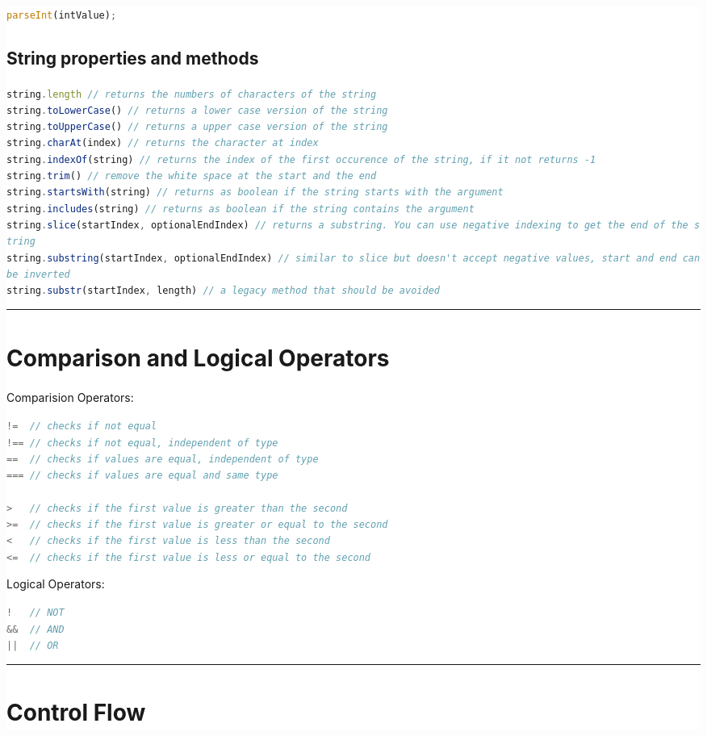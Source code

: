 ```Javascript
parseInt(intValue);
```

## String properties and methods

```Javascript
string.length // returns the numbers of characters of the string
string.toLowerCase() // returns a lower case version of the string
string.toUpperCase() // returns a upper case version of the string
string.charAt(index) // returns the character at index
string.indexOf(string) // returns the index of the first occurence of the string, if it not returns -1
string.trim() // remove the white space at the start and the end
string.startsWith(string) // returns as boolean if the string starts with the argument
string.includes(string) // returns as boolean if the string contains the argument
string.slice(startIndex, optionalEndIndex) // returns a substring. You can use negative indexing to get the end of the string
string.substring(startIndex, optionalEndIndex) // similar to slice but doesn't accept negative values, start and end can be inverted
string.substr(startIndex, length) // a legacy method that should be avoided
```

---

# Comparison and Logical Operators

Comparision Operators:

```Javascript
!=  // checks if not equal
!== // checks if not equal, independent of type
==  // checks if values are equal, independent of type
=== // checks if values are equal and same type

>   // checks if the first value is greater than the second
>=  // checks if the first value is greater or equal to the second
<   // checks if the first value is less than the second
<=  // checks if the first value is less or equal to the second
```

Logical Operators:

```Javascript
!   // NOT
&&  // AND
||  // OR
```

---

# Control Flow

